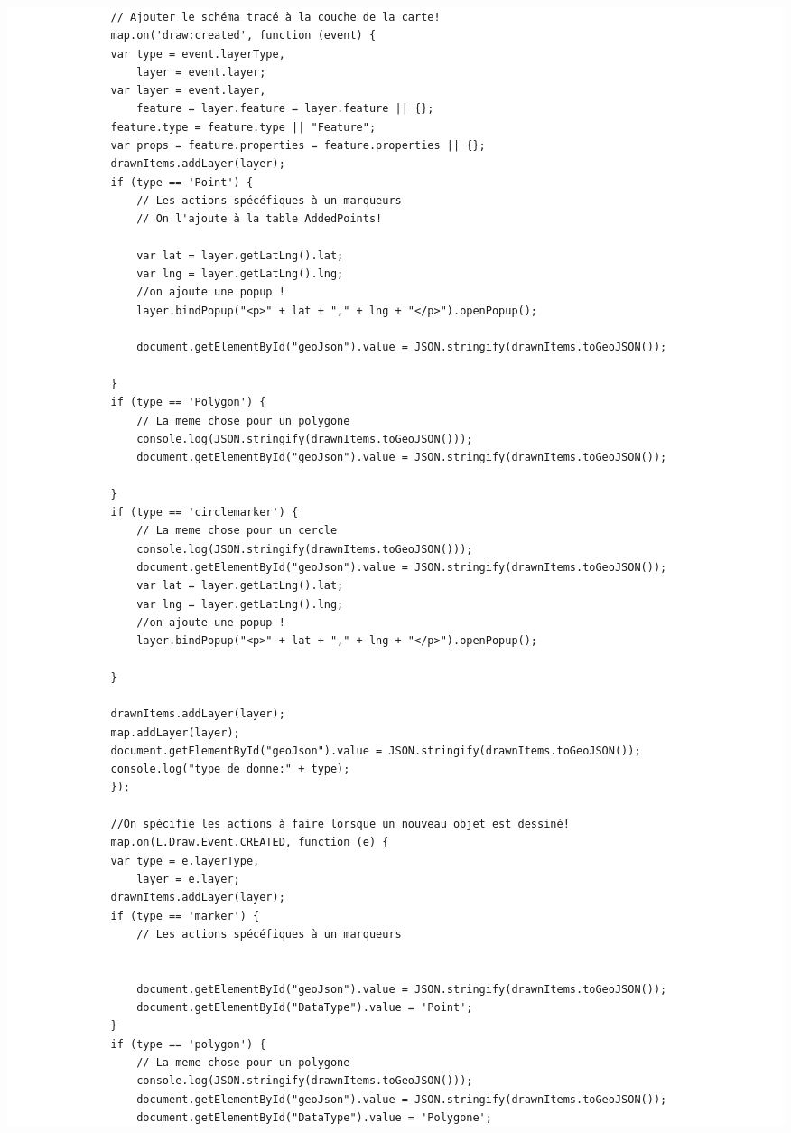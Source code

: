 

				    // Ajouter le schéma tracé à la couche de la carte!
				    map.on('draw:created', function (event) {
					var type = event.layerType,
					    layer = event.layer;
					var layer = event.layer,
					    feature = layer.feature = layer.feature || {};
					feature.type = feature.type || "Feature";
					var props = feature.properties = feature.properties || {};
					drawnItems.addLayer(layer);
					if (type == 'Point') {
					    // Les actions spécéfiques à un marqueurs
					    // On l'ajoute à la table AddedPoints!

					    var lat = layer.getLatLng().lat;
					    var lng = layer.getLatLng().lng;
					    //on ajoute une popup !
					    layer.bindPopup("<p>" + lat + "," + lng + "</p>").openPopup();

					    document.getElementById("geoJson").value = JSON.stringify(drawnItems.toGeoJSON());

					}
					if (type == 'Polygon') {
					    // La meme chose pour un polygone
					    console.log(JSON.stringify(drawnItems.toGeoJSON()));
					    document.getElementById("geoJson").value = JSON.stringify(drawnItems.toGeoJSON());

					}
					if (type == 'circlemarker') {
					    // La meme chose pour un cercle
					    console.log(JSON.stringify(drawnItems.toGeoJSON()));
					    document.getElementById("geoJson").value = JSON.stringify(drawnItems.toGeoJSON());
					    var lat = layer.getLatLng().lat;
					    var lng = layer.getLatLng().lng;
					    //on ajoute une popup !
					    layer.bindPopup("<p>" + lat + "," + lng + "</p>").openPopup();

					}

					drawnItems.addLayer(layer);
					map.addLayer(layer);
					document.getElementById("geoJson").value = JSON.stringify(drawnItems.toGeoJSON());
					console.log("type de donne:" + type);
				    });

				    //On spécifie les actions à faire lorsque un nouveau objet est dessiné!
				    map.on(L.Draw.Event.CREATED, function (e) {
					var type = e.layerType,
					    layer = e.layer;
					drawnItems.addLayer(layer);
					if (type == 'marker') {
					    // Les actions spécéfiques à un marqueurs


					    document.getElementById("geoJson").value = JSON.stringify(drawnItems.toGeoJSON());
					    document.getElementById("DataType").value = 'Point';
					}
					if (type == 'polygon') {
					    // La meme chose pour un polygone
					    console.log(JSON.stringify(drawnItems.toGeoJSON()));
					    document.getElementById("geoJson").value = JSON.stringify(drawnItems.toGeoJSON());
					    document.getElementById("DataType").value = 'Polygone';
